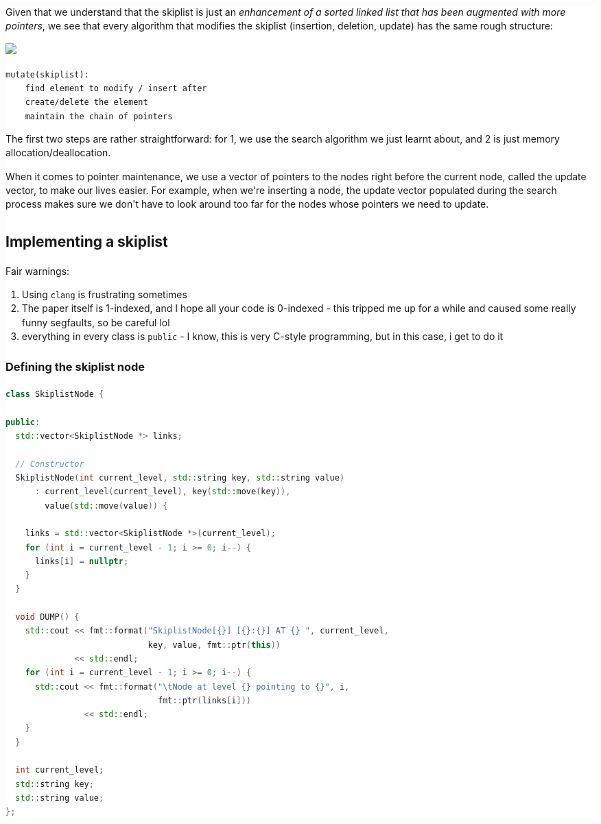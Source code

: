 Given that we understand that the skiplist is just an *enhancement of a sorted linked list that has been augmented with more pointers*, we see that every algorithm that modifies the skiplist (insertion, deletion, update) has the same rough structure:

![](/static/images/opus/001-skiplist/types-of-mutations-on-skiplist.png)

```
mutate(skiplist):
	find element to modify / insert after
	create/delete the element
	maintain the chain of pointers
```

The first two steps are rather straightforward: 
for 1, we use the search algorithm we just learnt about, and 2 is just memory allocation/deallocation. 

When it comes to pointer maintenance, we use a vector of pointers to the nodes right before the current node, called the update vector, to make our lives easier. For example, when we're inserting a node, the update vector populated during the search process makes sure we don't have to look around too far for the nodes whose pointers we need to update.

## Implementing a skiplist

Fair warnings:
1. Using `clang` is frustrating sometimes
2. The paper itself is 1-indexed, and I hope all your code is 0-indexed - this tripped me up for a while and caused some really funny segfaults, so be careful lol
3. everything in every class is `public` - I know, this is very C-style programming, but in this case, i get to do it

### Defining the skiplist node

```cpp
class SkiplistNode {

public:
  std::vector<SkiplistNode *> links;

  // Constructor
  SkiplistNode(int current_level, std::string key, std::string value)
      : current_level(current_level), key(std::move(key)),
        value(std::move(value)) {

    links = std::vector<SkiplistNode *>(current_level);
    for (int i = current_level - 1; i >= 0; i--) {
      links[i] = nullptr;
    }
  }

  void DUMP() {
    std::cout << fmt::format("SkiplistNode[{}] [{}:{}] AT {} ", current_level,
                             key, value, fmt::ptr(this))
              << std::endl;
    for (int i = current_level - 1; i >= 0; i--) {
      std::cout << fmt::format("\tNode at level {} pointing to {}", i,
                               fmt::ptr(links[i]))
                << std::endl;
    }
  }

  int current_level;
  std::string key;
  std::string value;
};
```

[^1]: [anirudhRowjee/skiplist-cpp](https://github.com/anirudhRowjee/skiplist-cpp)
[^2]: [Skip Lists: A Probabilistic Alternative to Balanced Trees (Pugh, 1990)](https://15721.courses.cs.cmu.edu/spring2018/papers/08-oltpindexes1/pugh-skiplists-cacm1990.pdf)
[^3]: [MIT 6.046J Design and Analysis of Algorithms, Spring 2015 - Lecture 7, Randomization](https://youtu.be/2g9OSRKJuzM?si=dnHc179OWEMg84aU&t=1776)
